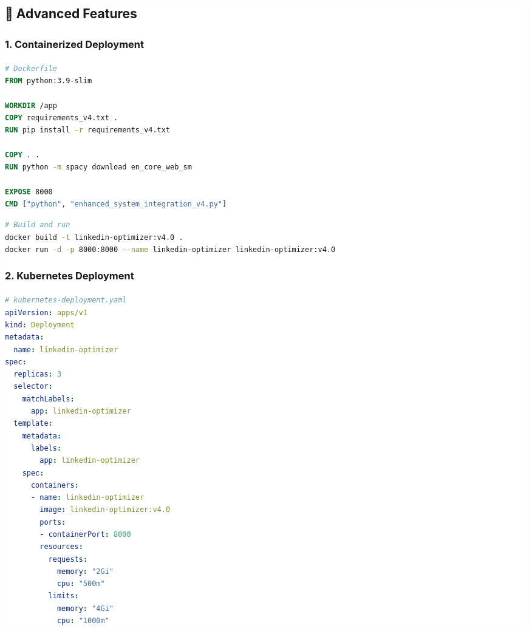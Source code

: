 
## 🚀 Advanced Features

### 1. Containerized Deployment
```dockerfile
# Dockerfile
FROM python:3.9-slim

WORKDIR /app
COPY requirements_v4.txt .
RUN pip install -r requirements_v4.txt

COPY . .
RUN python -m spacy download en_core_web_sm

EXPOSE 8000
CMD ["python", "enhanced_system_integration_v4.py"]
```

```bash
# Build and run
docker build -t linkedin-optimizer:v4.0 .
docker run -d -p 8000:8000 --name linkedin-optimizer linkedin-optimizer:v4.0
```

### 2. Kubernetes Deployment
```yaml
# kubernetes-deployment.yaml
apiVersion: apps/v1
kind: Deployment
metadata:
  name: linkedin-optimizer
spec:
  replicas: 3
  selector:
    matchLabels:
      app: linkedin-optimizer
  template:
    metadata:
      labels:
        app: linkedin-optimizer
    spec:
      containers:
      - name: linkedin-optimizer
        image: linkedin-optimizer:v4.0
        ports:
        - containerPort: 8000
        resources:
          requests:
            memory: "2Gi"
            cpu: "500m"
          limits:
            memory: "4Gi"
            cpu: "1000m"
```
